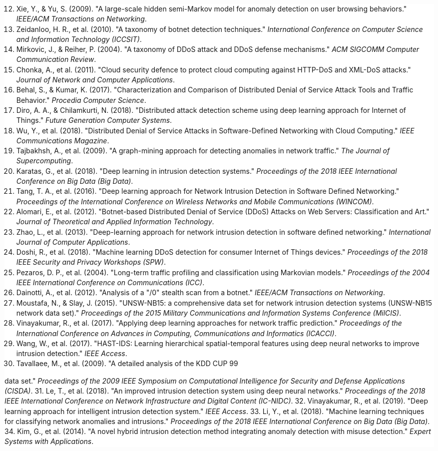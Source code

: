 12. Xie, Y., & Yu, S. (2009). "A large-scale hidden semi-Markov model for anomaly detection on user browsing behaviors." _IEEE/ACM Transactions on Networking_.
13. Zeidanloo, H. R., et al. (2010). "A taxonomy of botnet detection techniques." _International Conference on Computer Science and Information Technology (ICCSIT)_.
14. Mirkovic, J., & Reiher, P. (2004). "A taxonomy of DDoS attack and DDoS defense mechanisms." _ACM SIGCOMM Computer Communication Review_.
15. Chonka, A., et al. (2011). "Cloud security defence to protect cloud computing against HTTP-DoS and XML-DoS attacks." _Journal of Network and Computer Applications_.
16. Behal, S., & Kumar, K. (2017). "Characterization and Comparison of Distributed Denial of Service Attack Tools and Traffic Behavior." _Procedia Computer Science_.
17. Diro, A. A., & Chilamkurti, N. (2018). "Distributed attack detection scheme using deep learning approach for Internet of Things." _Future Generation Computer Systems_.
18. Wu, Y., et al. (2018). "Distributed Denial of Service Attacks in Software-Defined Networking with Cloud Computing." _IEEE Communications Magazine_.
19. Tajbakhsh, A., et al. (2009). "A graph-mining approach for detecting anomalies in network traffic." _The Journal of Supercomputing_.
20. Karatas, G., et al. (2018). "Deep learning in intrusion detection systems." _Proceedings of the 2018 IEEE International Conference on Big Data (Big Data)_.
21. Tang, T. A., et al. (2016). "Deep learning approach for Network Intrusion Detection in Software Defined Networking." _Proceedings of the International Conference on Wireless Networks and Mobile Communications (WINCOM)_.
22. Alomari, E., et al. (2012). "Botnet-based Distributed Denial of Service (DDoS) Attacks on Web Servers: Classification and Art." _Journal of Theoretical and Applied Information Technology_.
23. Zhao, L., et al. (2013). "Deep-learning approach for network intrusion detection in software defined networking." _International Journal of Computer Applications_.
24. Doshi, R., et al. (2018). "Machine learning DDoS detection for consumer Internet of Things devices." _Proceedings of the 2018 IEEE Security and Privacy Workshops (SPW)_.
25. Pezaros, D. P., et al. (2004). "Long-term traffic profiling and classification using Markovian models." _Proceedings of the 2004 IEEE International Conference on Communications (ICC)_.
26. Dainotti, A., et al. (2012). "Analysis of a "/0" stealth scan from a botnet." _IEEE/ACM Transactions on Networking_.
27. Moustafa, N., & Slay, J. (2015). "UNSW-NB15: a comprehensive data set for network intrusion detection systems (UNSW-NB15 network data set)." _Proceedings of the 2015 Military Communications and Information Systems Conference (MilCIS)_.
28. Vinayakumar, R., et al. (2017). "Applying deep learning approaches for network traffic prediction." _Proceedings of the International Conference on Advances in Computing, Communications and Informatics (ICACCI)_.
29. Wang, W., et al. (2017). "HAST-IDS: Learning hierarchical spatial-temporal features using deep neural networks to improve intrusion detection." _IEEE Access_.
30. Tavallaee, M., et al. (2009). "A detailed analysis of the KDD CUP 99

 data set." _Proceedings of the 2009 IEEE Symposium on Computational Intelligence for Security and Defense Applications (CISDA)_.
31. Le, T., et al. (2018). "An improved intrusion detection system using deep neural networks." _Proceedings of the 2018 IEEE International Conference on Network Infrastructure and Digital Content (IC-NIDC)_.
32. Vinayakumar, R., et al. (2019). "Deep learning approach for intelligent intrusion detection system." _IEEE Access_.
33. Li, Y., et al. (2018). "Machine learning techniques for classifying network anomalies and intrusions." _Proceedings of the 2018 IEEE International Conference on Big Data (Big Data)_.
34. Kim, G., et al. (2014). "A novel hybrid intrusion detection method integrating anomaly detection with misuse detection." _Expert Systems with Applications_.

